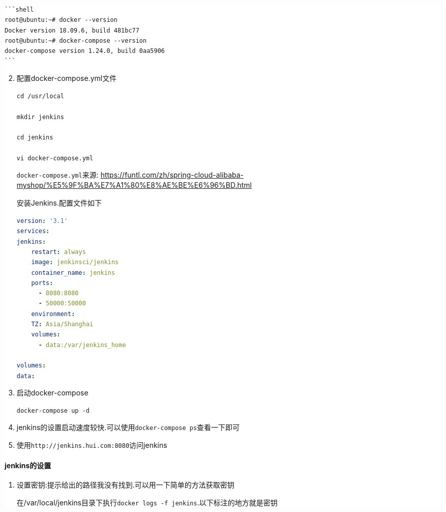     ```shell
    root@ubuntu:~# docker --version
    Docker version 18.09.6, build 481bc77
    root@ubuntu:~# docker-compose --version
    docker-compose version 1.24.0, build 0aa5906
    ```

2. 配置docker-compose.yml文件

    ```shell
    cd /usr/local

    mkdir jenkins

    cd jenkins

    vi docker-compose.yml
    ```

    `docker-compose.yml`来源:
    https://funtl.com/zh/spring-cloud-alibaba-myshop/%E5%9F%BA%E7%A1%80%E8%AE%BE%E6%96%BD.html 

    安装Jenkins.配置文件如下

    ```yml
    version: '3.1'
    services:
    jenkins:
        restart: always
        image: jenkinsci/jenkins
        container_name: jenkins
        ports:
          - 8080:8080
          - 50000:50000
        environment:
        TZ: Asia/Shanghai
        volumes:
          - data:/var/jenkins_home

    volumes:
    data:
    ```

3. 启动docker-compose

    ```shell
    docker-compose up -d
    ```

4. jenkins的设置启动速度较快.可以使用`docker-compose ps`查看一下即可

5. 使用`http://jenkins.hui.com:8080`访问jenkins

#### jenkins的设置

1. 设置密钥:提示给出的路径我没有找到.可以用一下简单的方法获取密钥

    在/var/local/jenkins目录下执行`docker logs -f jenkins`.以下标注的地方就是密钥
